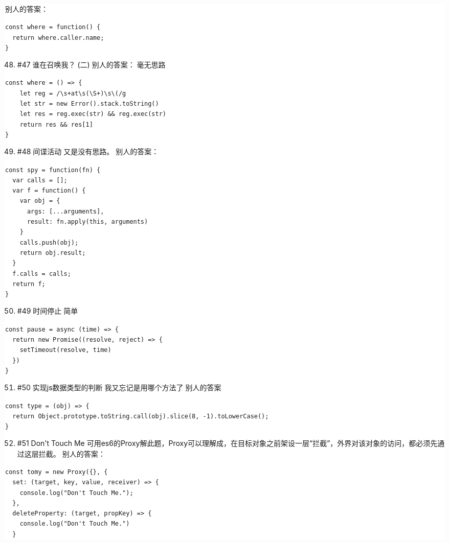 ```
```
别人的答案：
```
const where = function() {
  return where.caller.name;
}
```

48. #47 谁在召唤我？ (二)
别人的答案： 毫无思路
```
const where = () => {
    let reg = /\s+at\s(\S+)\s\(/g
    let str = new Error().stack.toString()
    let res = reg.exec(str) && reg.exec(str)
    return res && res[1]
}
```

49. #48 间谍活动
又是没有思路。
别人的答案：
```
const spy = function(fn) {
  var calls = [];
  var f = function() {
    var obj = {
      args: [...arguments],
      result: fn.apply(this, arguments)
    }
    calls.push(obj);
    return obj.result;
  }
  f.calls = calls;
  return f;
}
```

50. #49 时间停止
简单
```
const pause = async (time) => {
  return new Promise((resolve, reject) => {
    setTimeout(resolve, time)
  })
}
```

51. #50 实现js数据类型的判断
我又忘记是用哪个方法了
别人的答案
```
const type = (obj) => {
  return Object.prototype.toString.call(obj).slice(8, -1).toLowerCase();
}
```
52. #51 Don't Touch Me
可用es6的Proxy解此题，Proxy可以理解成，在目标对象之前架设一层“拦截”，外界对该对象的访问，都必须先通过这层拦截。
别人的答案：
```
const tomy = new Proxy({}, {
  set: (target, key, value, receiver) => {
    console.log("Don't Touch Me.");
  },
  deleteProperty: (target, propKey) => {
    console.log("Don't Touch Me.")
  }
```